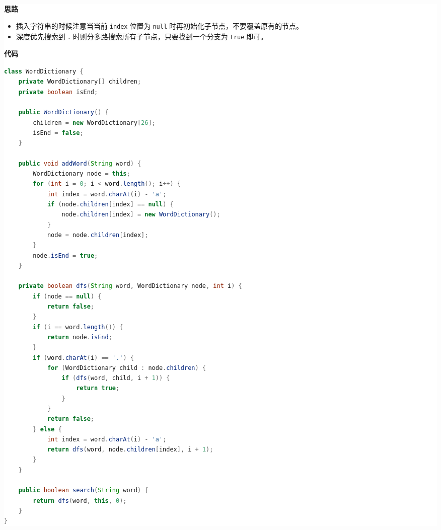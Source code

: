 **思路**

- 插入字符串的时候注意当当前 `index` 位置为 `null` 时再初始化子节点，不要覆盖原有的节点。
- 深度优先搜索到 `.` 时则分多路搜索所有子节点，只要找到一个分支为 `true` 即可。

**代码**

```java
class WordDictionary {
    private WordDictionary[] children;
    private boolean isEnd;

    public WordDictionary() {
        children = new WordDictionary[26];
        isEnd = false;
    }

    public void addWord(String word) {
        WordDictionary node = this;
        for (int i = 0; i < word.length(); i++) {
            int index = word.charAt(i) - 'a';
            if (node.children[index] == null) {
                node.children[index] = new WordDictionary();
            }
            node = node.children[index];
        }
        node.isEnd = true;
    }

    private boolean dfs(String word, WordDictionary node, int i) {
        if (node == null) {
            return false;
        }
        if (i == word.length()) {
            return node.isEnd;
        }
        if (word.charAt(i) == '.') {
            for (WordDictionary child : node.children) {
                if (dfs(word, child, i + 1)) {
                    return true;
                }
            }
            return false;
        } else {
            int index = word.charAt(i) - 'a';
            return dfs(word, node.children[index], i + 1);
        }
    }

    public boolean search(String word) {
        return dfs(word, this, 0);
    }
}
```
